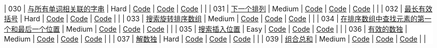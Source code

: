 | 030 |		[与所有单词相关联的字串](https://leetcode-cn.com/problems/substring-with-concatenation-of-all-words/)		| Hard | [Code](https://github.com/Perry961002/LeetCode/blob/master/C%2B%2B%E7%89%88/030-%E4%B8%8E%E6%89%80%E6%9C%89%E5%8D%95%E8%AF%8D%E7%9B%B8%E5%85%B3%E8%81%94%E7%9A%84%E5%AD%97%E4%B8%B2.cpp)  |                      [Code](https://github.com/Perry961002/LeetCode/blob/master/Java/030-%E4%B8%8E%E6%89%80%E6%9C%89%E5%8D%95%E8%AF%8D%E7%9B%B8%E5%85%B3%E8%81%94%E7%9A%84%E5%AD%97%E4%B8%B2.java)                      |                      [Code](https://github.com/Perry961002/LeetCode/blob/master/Python/030-substring-with-concatenation-of-all-words.py)                      |                                            |
| 031 |		[下一个排列](https://leetcode-cn.com/problems/next-permutation/)		| Medium | [Code](https://github.com/Perry961002/LeetCode/blob/master/C%2B%2B%E7%89%88/031-%E4%B8%8B%E4%B8%80%E4%B8%AA%E6%8E%92%E5%88%97.cpp)  |                      [Code](https://github.com/Perry961002/LeetCode/blob/master/Java/031-%E4%B8%8B%E4%B8%80%E4%B8%AA%E6%8E%92%E5%88%97.java)                      |                      [Code](https://github.com/Perry961002/LeetCode/blob/master/Python/031-next-permutation.py)                      |                                            |
| 032 |		[最长有效括号](https://leetcode-cn.com/problems/longest-valid-parentheses/)		| Hard | [Code](https://github.com/Perry961002/LeetCode/blob/master/C%2B%2B%E7%89%88/032-%E6%9C%80%E9%95%BF%E6%9C%89%E6%95%88%E6%8B%AC%E5%8F%B7.cpp)  |                      [Code](https://github.com/Perry961002/LeetCode/blob/master/Java/032-%E6%9C%80%E9%95%BF%E6%9C%89%E6%95%88%E6%8B%AC%E5%8F%B7.java)                      |                      [Code](https://github.com/Perry961002/LeetCode/blob/master/Python/032-longest-valid-parentheses.py)                      |                                            |
| 033 |		[搜索旋转排序数组](https://leetcode-cn.com/problems/search-in-rotated-sorted-array/)		| Medium | [Code](https://github.com/Perry961002/LeetCode/blob/master/C%2B%2B%E7%89%88/033-%E6%90%9C%E7%B4%A2%E6%97%8B%E8%BD%AC%E6%8E%92%E5%BA%8F%E6%95%B0%E7%BB%84.cpp)  |                      [Code](https://github.com/Perry961002/LeetCode/blob/master/Java/033-%E6%90%9C%E7%B4%A2%E6%97%8B%E8%BD%AC%E6%8E%92%E5%BA%8F%E6%95%B0%E7%BB%84.java)                      |                      [Code](https://github.com/Perry961002/LeetCode/blob/master/Python/033-search-in-rotated-sorted-array.py)                      |                                            |
| 034 |		[在排序数组中查找元素的第一个和最后一个位置](https://leetcode-cn.com/problems/find-first-and-last-position-of-element-in-sorted-array/)		| Medium | [Code](https://github.com/Perry961002/LeetCode/blob/master/C%2B%2B%E7%89%88/034-%E5%9C%A8%E6%8E%92%E5%BA%8F%E6%95%B0%E7%BB%84%E4%B8%AD%E6%9F%A5%E6%89%BE%E5%85%83%E7%B4%A0%E7%9A%84%E7%AC%AC%E4%B8%80%E4%B8%AA%E5%92%8C%E6%9C%80%E5%90%8E%E4%B8%80%E4%B8%AA%E4%BD%8D%E7%BD%AE.cpp)  |                      [Code](https://github.com/Perry961002/LeetCode/blob/master/Java/034-%E5%9C%A8%E6%8E%92%E5%BA%8F%E6%95%B0%E7%BB%84%E4%B8%AD%E6%9F%A5%E6%89%BE%E5%85%83%E7%B4%A0%E7%9A%84%E7%AC%AC%E4%B8%80%E4%B8%AA%E5%92%8C%E6%9C%80%E5%90%8E%E4%B8%80%E4%B8%AA%E4%BD%8D%E7%BD%AE.java)                      |                      [Code](https://github.com/Perry961002/LeetCode/blob/master/Python/034-find-first-and-last-position-of-element-in-sorted-array.py)                      |                                            |
| 035 |		[搜索插入位置](https://leetcode-cn.com/problems/search-insert-position/)		| Easy | [Code](https://github.com/Perry961002/LeetCode/blob/master/C%2B%2B%E7%89%88/035-%E6%90%9C%E7%B4%A2%E6%8F%92%E5%85%A5%E4%BD%8D%E7%BD%AE.cpp)  |                      [Code](https://github.com/Perry961002/LeetCode/blob/master/Java/035-%E6%90%9C%E7%B4%A2%E6%8F%92%E5%85%A5%E4%BD%8D%E7%BD%AE.java)                      |                      [Code](https://github.com/Perry961002/LeetCode/blob/master/Python/035-search-insert-position.py)                      |                                            |
| 036 |		[有效的数独](https://leetcode-cn.com/problems/valid-sudoku/)		| Medium | [Code](https://github.com/Perry961002/LeetCode/blob/master/C%2B%2B%E7%89%88/036-%E6%9C%89%E6%95%88%E7%9A%84%E6%95%B0%E7%8B%AC.cpp)  |                      [Code](https://github.com/Perry961002/LeetCode/blob/master/Java/036-%E6%9C%89%E6%95%88%E7%9A%84%E6%95%B0%E7%8B%AC.java)                      |                      [Code](https://github.com/Perry961002/LeetCode/blob/master/Python/036-valid-sudoku.py)                      |                                            |
| 037 |		[解数独](https://leetcode-cn.com/problems/sudoku-solver/)		| Hard | [Code](https://github.com/Perry961002/LeetCode/blob/master/C%2B%2B%E7%89%88/037-%E8%A7%A3%E6%95%B0%E7%8B%AC.cpp)  |                      [Code](https://github.com/Perry961002/LeetCode/blob/master/Java/037-%E8%A7%A3%E6%95%B0%E7%8B%AC.java)                      |                      [Code](https://github.com/Perry961002/LeetCode/blob/master/Python/037-sudoku-solver.py)                      |                                            |
| 039 |		[组合总和](https://leetcode-cn.com/problems/combination-sum/)		| Medium | [Code](https://github.com/Perry961002/LeetCode/blob/master/C%2B%2B%E7%89%88/039-%E7%BB%84%E5%90%88%E6%80%BB%E5%92%8C.cpp)  |                      [Code](https://github.com/Perry961002/LeetCode/blob/master/Java/039-%E7%BB%84%E5%90%88%E6%80%BB%E5%92%8C.java)                      |                      [Code](https://github.com/Perry961002/LeetCode/blob/master/Python/039-combination-sum.py)                      |                                            |